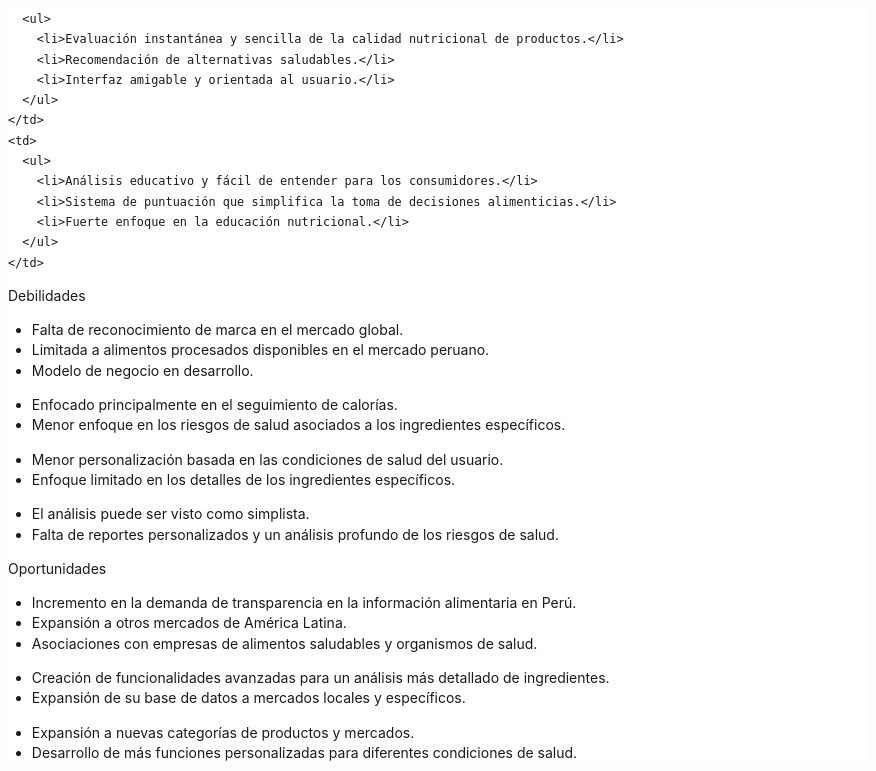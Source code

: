       <ul>
        <li>Evaluación instantánea y sencilla de la calidad nutricional de productos.</li>
        <li>Recomendación de alternativas saludables.</li>
        <li>Interfaz amigable y orientada al usuario.</li>
      </ul>
    </td>
    <td>
      <ul>
        <li>Análisis educativo y fácil de entender para los consumidores.</li>
        <li>Sistema de puntuación que simplifica la toma de decisiones alimenticias.</li>
        <li>Fuerte enfoque en la educación nutricional.</li>
      </ul>
    </td>
  </tr>
  <tr>
    <td>Debilidades</td>
    <td>
      <ul>
        <li>Falta de reconocimiento de marca en el mercado global.</li>
        <li>Limitada a alimentos procesados disponibles en el mercado peruano.</li>
        <li>Modelo de negocio en desarrollo.</li>
      </ul>
    </td>
    <td>
      <ul>
        <li>Enfocado principalmente en el seguimiento de calorías.</li>
        <li>Menor enfoque en los riesgos de salud asociados a los ingredientes específicos.</li>
      </ul>
    </td>
    <td>
      <ul>
        <li>Menor personalización basada en las condiciones de salud del usuario.</li>
        <li>Enfoque limitado en los detalles de los ingredientes específicos.</li>
      </ul>
    </td>
    <td>
      <ul>
        <li>El análisis puede ser visto como simplista.</li>
        <li>Falta de reportes personalizados y un análisis profundo de los riesgos de salud.</li>
      </ul>
    </td>
  </tr>
  <tr>
    <td>Oportunidades</td>
    <td>
      <ul>
        <li>Incremento en la demanda de transparencia en la información alimentaria en Perú.</li>
        <li>Expansión a otros mercados de América Latina.</li>
        <li>Asociaciones con empresas de alimentos saludables y organismos de salud.</li>
      </ul>
    </td>
    <td>
      <ul>
        <li>Creación de funcionalidades avanzadas para un análisis más detallado de ingredientes.</li>
        <li>Expansión de su base de datos a mercados locales y específicos.</li>
      </ul>
    </td>
    <td>
      <ul>
        <li>Expansión a nuevas categorías de productos y mercados.</li>
        <li>Desarrollo de más funciones personalizadas para diferentes condiciones de salud.</li>
      </ul>
    </td>
    <td>